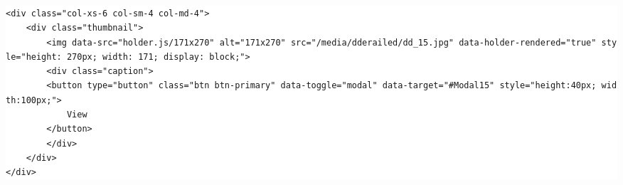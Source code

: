     <div class="col-xs-6 col-sm-4 col-md-4">
        <div class="thumbnail">
            <img data-src="holder.js/171x270" alt="171x270" src="/media/dderailed/dd_15.jpg" data-holder-rendered="true" style="height: 270px; width: 171; display: block;">
            <div class="caption">
            <button type="button" class="btn btn-primary" data-toggle="modal" data-target="#Modal15" style="height:40px; width:100px;">
                View
            </button>
            </div>
        </div>
    </div>
